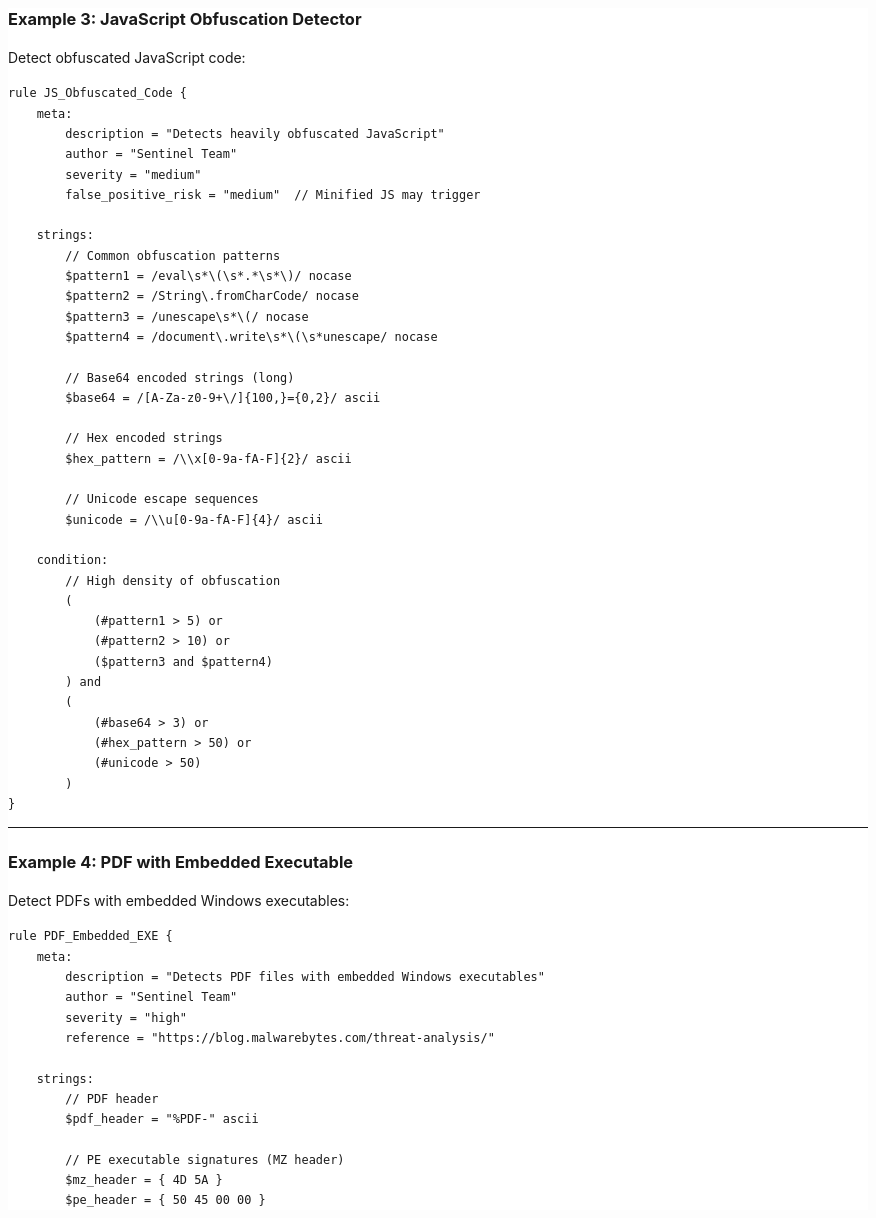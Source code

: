 
### Example 3: JavaScript Obfuscation Detector

Detect obfuscated JavaScript code:

```yara
rule JS_Obfuscated_Code {
    meta:
        description = "Detects heavily obfuscated JavaScript"
        author = "Sentinel Team"
        severity = "medium"
        false_positive_risk = "medium"  // Minified JS may trigger

    strings:
        // Common obfuscation patterns
        $pattern1 = /eval\s*\(\s*.*\s*\)/ nocase
        $pattern2 = /String\.fromCharCode/ nocase
        $pattern3 = /unescape\s*\(/ nocase
        $pattern4 = /document\.write\s*\(\s*unescape/ nocase

        // Base64 encoded strings (long)
        $base64 = /[A-Za-z0-9+\/]{100,}={0,2}/ ascii

        // Hex encoded strings
        $hex_pattern = /\\x[0-9a-fA-F]{2}/ ascii

        // Unicode escape sequences
        $unicode = /\\u[0-9a-fA-F]{4}/ ascii

    condition:
        // High density of obfuscation
        (
            (#pattern1 > 5) or
            (#pattern2 > 10) or
            ($pattern3 and $pattern4)
        ) and
        (
            (#base64 > 3) or
            (#hex_pattern > 50) or
            (#unicode > 50)
        )
}
```

---

### Example 4: PDF with Embedded Executable

Detect PDFs with embedded Windows executables:

```yara
rule PDF_Embedded_EXE {
    meta:
        description = "Detects PDF files with embedded Windows executables"
        author = "Sentinel Team"
        severity = "high"
        reference = "https://blog.malwarebytes.com/threat-analysis/"

    strings:
        // PDF header
        $pdf_header = "%PDF-" ascii

        // PE executable signatures (MZ header)
        $mz_header = { 4D 5A }
        $pe_header = { 50 45 00 00 }

```